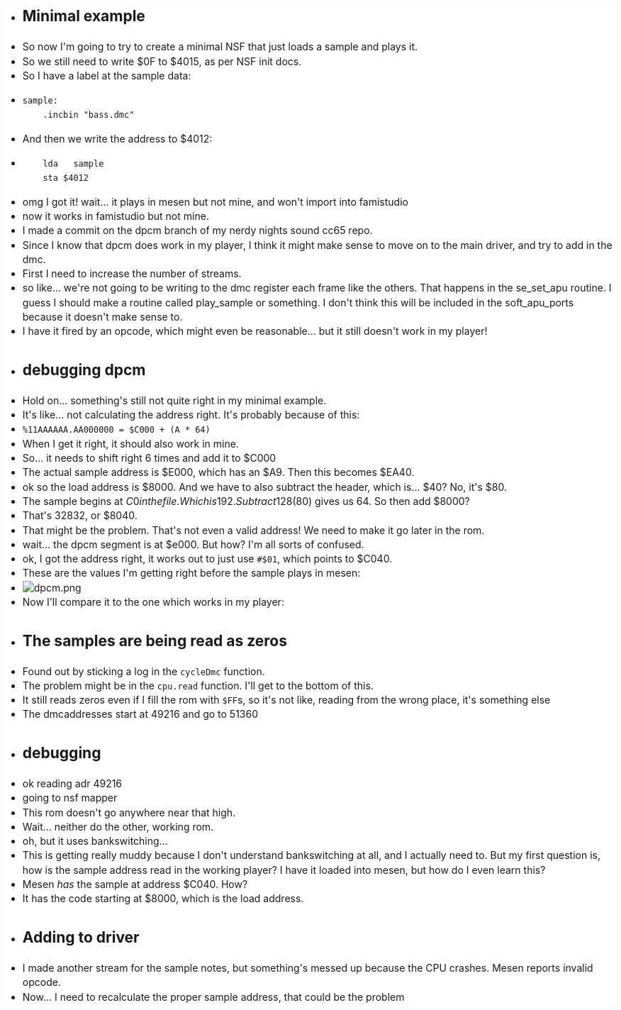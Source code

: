 - ## Minimal example
- So now I'm going to try to create a minimal NSF that just loads a sample and plays it.
- So we still need to write $0F to $4015, as per NSF init docs.
- So I have a label at the sample data:
- ```z80
  sample:
      .incbin "bass.dmc"
  ```
- And then we write the address to $4012:
- ```z80
      lda	sample
      sta $4012
  ```
- omg I got it! wait... it plays in mesen but not mine, and won't import into famistudio
- now it works in famistudio but not mine.
- I made a commit  on the dpcm branch of my nerdy nights sound cc65 repo.
- Since I know that dpcm does work in my player, I think it might make sense to move on to the main driver, and try to add in the dmc.
- First I need to increase the number of streams.
- so like... we're not going to be writing to the dmc register each frame like the others. That happens in the se_set_apu routine. I guess I should make a routine called play_sample or something. I don't think this will be included in the soft_apu_ports because it doesn't make sense to.
- I have it fired by an opcode, which might even be reasonable... but it still doesn't work in my player!
- ## debugging dpcm
- Hold on... something's still not quite right in my minimal example.
- It's like... not calculating the address right. It's probably because of this:
- `%11AAAAAA.AA000000 = $C000 + (A * 64)`
- When I get it right, it should also work in mine.
- So... it needs to shift right 6 times and add it to $C000
- The actual sample address is $E000, which has an $A9. Then this becomes $EA40.
- ok so the load address is $8000. And we have to also subtract the header, which is... $40? No, it's $80.
- The sample begins at $C0 in the file. Which is 192. Subtract 128 ($80) gives us  64. So then add $8000?
- That's 32832, or $8040.
- That might be the problem. That's not even a valid address! We need to make it go later in the rom.
- wait... the dpcm segment is at $e000. But how? I'm all sorts of confused.
- ok, I got the address right, it works out to just use `#$01`, which points to $C040.
- These are the values I'm getting right before the sample plays in mesen:
- ![dpcm.png](../assets/dpcm_1719111676234_0.png)
- Now I'll compare it to the one which works in my player:
- ## The samples are being read as zeros
- Found out by sticking a log in the `cycleDmc` function.
- The problem might be in the `cpu.read` function. I'll get to the bottom of this.
- It still reads zeros even if I fill the rom with `$FF`s, so it's not like, reading from the wrong place, it's something else
- The dmcaddresses start at 49216 and go to 51360
- ## debugging
- ok reading adr 49216
- going to nsf mapper
- This rom doesn't go anywhere near that high.
- Wait...  neither do the other, working rom.
- oh, but it uses bankswitching...
- This is getting really muddy because I don't understand bankswitching at all, and I actually need to. But my first question is, how is the sample address read in the working player? I have it loaded into mesen, but how do I even learn this?
- Mesen *has* the sample at address $C040. How?
- It has the code starting at $8000, which is the load address.
- ## Adding to driver
- I made another stream for the sample notes, but something's messed up because the CPU crashes. Mesen reports invalid opcode.
- Now... I need to recalculate the proper sample address, that could be the problem